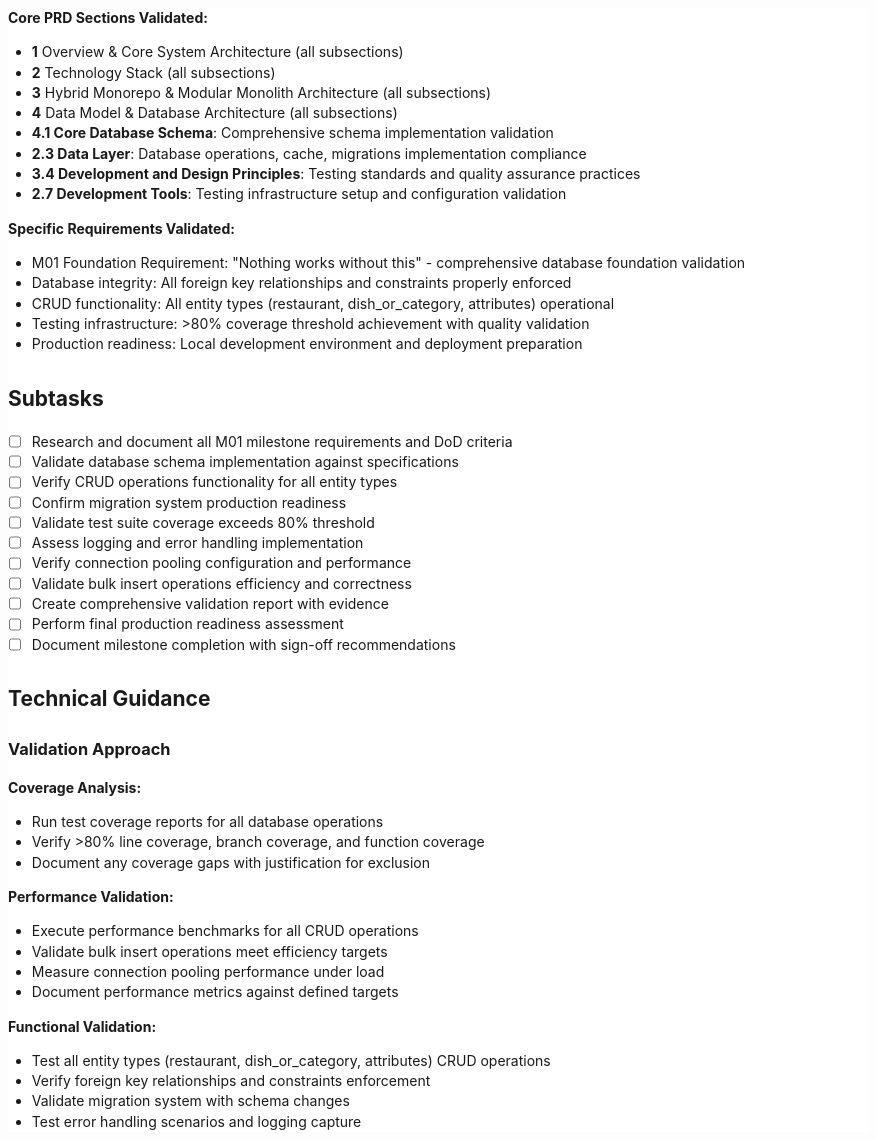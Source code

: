 **Core PRD Sections Validated:**
- **1** Overview & Core System Architecture (all subsections)
- **2** Technology Stack (all subsections) 
- **3** Hybrid Monorepo & Modular Monolith Architecture (all subsections)
- **4** Data Model & Database Architecture (all subsections)
- **4.1 Core Database Schema**: Comprehensive schema implementation validation
- **2.3 Data Layer**: Database operations, cache, migrations implementation compliance
- **3.4 Development and Design Principles**: Testing standards and quality assurance practices
- **2.7 Development Tools**: Testing infrastructure setup and configuration validation

**Specific Requirements Validated:**
- M01 Foundation Requirement: "Nothing works without this" - comprehensive database foundation validation
- Database integrity: All foreign key relationships and constraints properly enforced
- CRUD functionality: All entity types (restaurant, dish_or_category, attributes) operational
- Testing infrastructure: >80% coverage threshold achievement with quality validation
- Production readiness: Local development environment and deployment preparation

## Subtasks

- [ ] Research and document all M01 milestone requirements and DoD criteria
- [ ] Validate database schema implementation against specifications
- [ ] Verify CRUD operations functionality for all entity types
- [ ] Confirm migration system production readiness
- [ ] Validate test suite coverage exceeds 80% threshold
- [ ] Assess logging and error handling implementation
- [ ] Verify connection pooling configuration and performance
- [ ] Validate bulk insert operations efficiency and correctness
- [ ] Create comprehensive validation report with evidence
- [ ] Perform final production readiness assessment
- [ ] Document milestone completion with sign-off recommendations

## Technical Guidance

### Validation Approach

**Coverage Analysis:**
- Run test coverage reports for all database operations
- Verify >80% line coverage, branch coverage, and function coverage
- Document any coverage gaps with justification for exclusion

**Performance Validation:**
- Execute performance benchmarks for all CRUD operations
- Validate bulk insert operations meet efficiency targets
- Measure connection pooling performance under load
- Document performance metrics against defined targets

**Functional Validation:**
- Test all entity types (restaurant, dish_or_category, attributes) CRUD operations
- Verify foreign key relationships and constraints enforcement
- Validate migration system with schema changes
- Test error handling scenarios and logging capture
